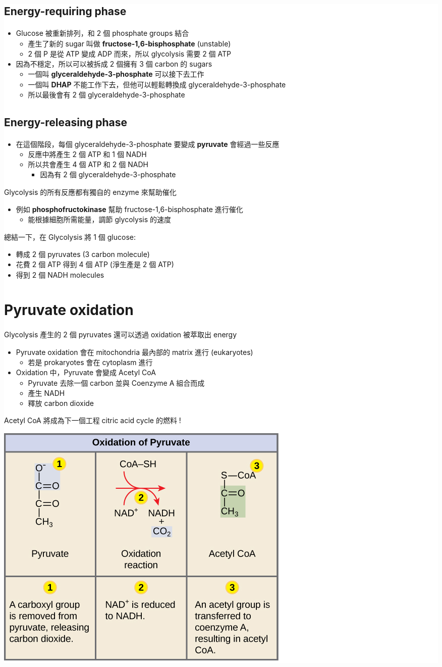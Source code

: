 ## Energy-requiring phase

* Glucose 被重新排列，和 2 個 phosphate groups 結合
  * 產生了新的 sugar 叫做 **fructose-1,6-bisphosphate** (unstable)
  * 2 個 P 是從 ATP 變成 ADP 而來，所以 glycolysis 需要 2 個 ATP
* 因為不穩定，所以可以被拆成 2 個擁有 3 個 carbon 的 sugars
  * 一個叫 **glyceraldehyde-3-phosphate** 可以接下去工作
  * 一個叫 **DHAP** 不能工作下去，但他可以輕鬆轉換成 glyceraldehyde-3-phosphate
  * 所以最後會有 2 個 glyceraldehyde-3-phosphate

## Energy-releasing phase

* 在這個階段，每個 glyceraldehyde-3-phosphate 要變成 **pyruvate** 會經過一些反應
  * 反應中將產生 2 個 ATP 和 1 個 NADH
  * 所以共會產生 4 個 ATP 和 2 個 NADH
    * 因為有 2 個 glyceraldehyde-3-phosphate

Glycolysis 的所有反應都有獨自的 enzyme 來幫助催化

* 例如 **phosphofructokinase** 幫助 fructose-1,6-bisphosphate 進行催化
  * 能根據細胞所需能量，調節 glycolysis 的速度

總結一下，在 Glycolysis 將 1 個 glucose:

* 轉成 2 個 pyruvates (3 carbon molecule)
* 花費 2 個 ATP 得到 4 個 ATP (淨生產是 2 個 ATP)
* 得到 2 個 NADH molecules

# Pyruvate oxidation 

Glycolysis 產生的 2 個 pyruvates 還可以透過 oxidation 被萃取出 energy

* Pyruvate oxidation 會在 mitochondria 最內部的 matrix 進行 (eukaryotes)
  * 若是 prokaryotes 會在 cytoplasm 進行
* Oxidation 中，Pyruvate 會變成 Acetyl CoA
  * Pyruvate 去除一個 carbon 並與 Coenzyme A 組合而成
  * 產生 NADH
  * 釋放 carbon dioxide

Acetyl CoA 將成為下一個工程 citric acid cycle 的燃料 !

![](../.gitbook/assets/pyruvate_oxidation_process.jpg)
